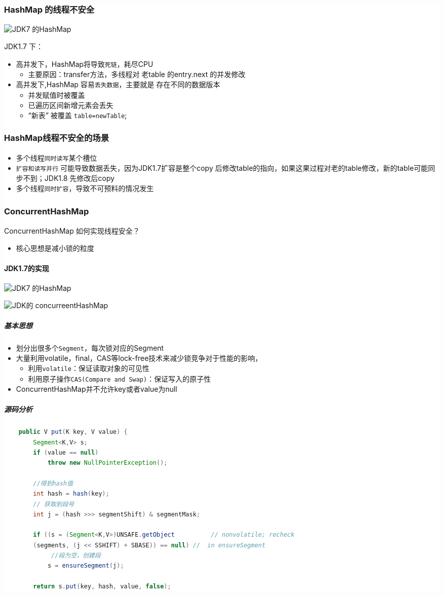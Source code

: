 ###  HashMap 的线程不安全

![JDK7 的HashMap](.images/Collections-and-Map/2019-03-04-10-51-33.png)


JDK1.7 下：

+ 高并发下，HashMap将导致`死链`，耗尽CPU
    + 主要原因：transfer方法，多线程对 老table 的entry.next 的并发修改
+ 高并发下,HashMap 容易`丢失数据`，主要就是 存在不同的数据版本
    + 并发赋值时被覆盖
    + 已遍历区间新增元素会丢失
    + “新表” 被覆盖 `table=newTable`;

### HashMap线程不安全的场景

+ 多个线程`同时读写`某个槽位
+ `扩容和读写并行`
    可能导致数据丢失，因为JDK1.7扩容是整个copy 后修改table的指向，如果这果过程对老的table修改，新的table可能同步不到；JDK1.8 先修改后copy
+ 多个线程`同时扩容`，导致不可预料的情况发生




### ConcurrentHashMap

 ConcurrentHashMap 如何实现线程安全？




+ 核心思想是减小锁的粒度


#### JDK1.7的实现



![JDK7 的HashMap](.images/Collections-and-Map/2019-03-04-10-51-33.png)


![JDK的 concurreentHashMap](.images/Collections-and-Map/2019-03-04-10-53-58.png)

##### 基本思想

+ 划分出很多个`Segment`，每次锁对应的Segment
+ 大量利用volatile，final，CAS等lock-free技术来减少锁竞争对于性能的影响，
    + 利用`volatile`：保证读取对象的可见性
    + 利用原子操作`CAS(Compare and Swap)`：保证写入的原子性
+ ConcurrentHashMap并不允许key或者value为null


##### 源码分析

```java
    public V put(K key, V value) {
        Segment<K,V> s;
        if (value == null)
            throw new NullPointerException();

        //得到hash值
        int hash = hash(key);
        // 获取到段号
        int j = (hash >>> segmentShift) & segmentMask;

        if ((s = (Segment<K,V>)UNSAFE.getObject          // nonvolatile; recheck
        (segments, (j << SSHIFT) + SBASE)) == null) //  in ensureSegment
             //段为空，创建段
            s = ensureSegment(j);

        return s.put(key, hash, value, false);
```